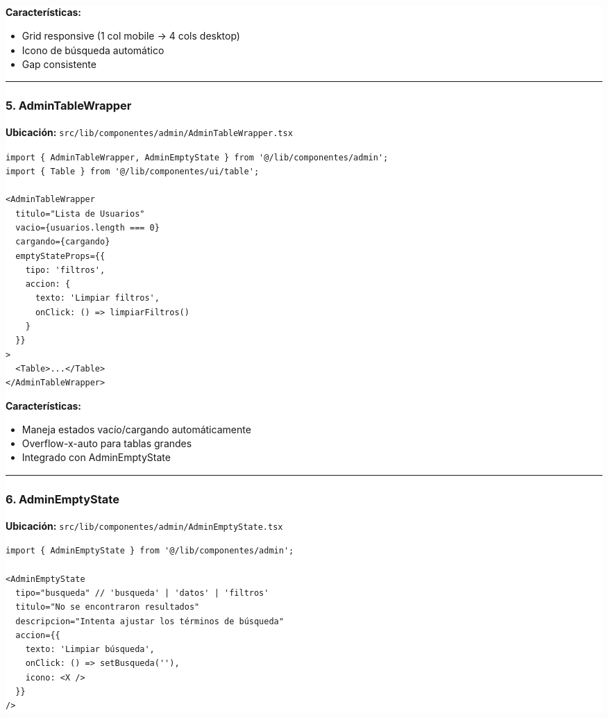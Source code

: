 **Características:**
- Grid responsive (1 col mobile → 4 cols desktop)
- Icono de búsqueda automático
- Gap consistente

---

### 5. AdminTableWrapper

**Ubicación:** `src/lib/componentes/admin/AdminTableWrapper.tsx`

```tsx
import { AdminTableWrapper, AdminEmptyState } from '@/lib/componentes/admin';
import { Table } from '@/lib/componentes/ui/table';

<AdminTableWrapper
  titulo="Lista de Usuarios"
  vacio={usuarios.length === 0}
  cargando={cargando}
  emptyStateProps={{
    tipo: 'filtros',
    accion: {
      texto: 'Limpiar filtros',
      onClick: () => limpiarFiltros()
    }
  }}
>
  <Table>...</Table>
</AdminTableWrapper>
```

**Características:**
- Maneja estados vacío/cargando automáticamente
- Overflow-x-auto para tablas grandes
- Integrado con AdminEmptyState

---

### 6. AdminEmptyState

**Ubicación:** `src/lib/componentes/admin/AdminEmptyState.tsx`

```tsx
import { AdminEmptyState } from '@/lib/componentes/admin';

<AdminEmptyState
  tipo="busqueda" // 'busqueda' | 'datos' | 'filtros'
  titulo="No se encontraron resultados"
  descripcion="Intenta ajustar los términos de búsqueda"
  accion={{
    texto: 'Limpiar búsqueda',
    onClick: () => setBusqueda(''),
    icono: <X />
  }}
/>
```

